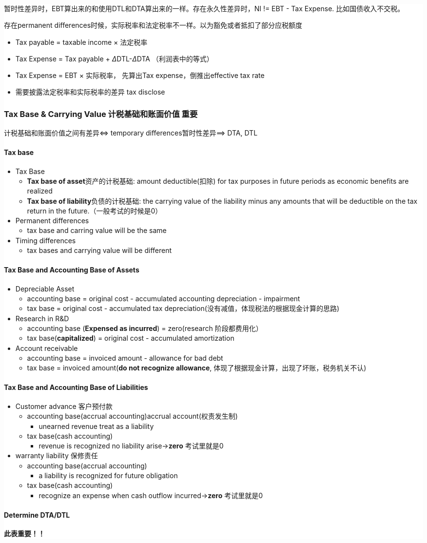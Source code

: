 暂时性差异时，EBT算出来的和使用DTL和DTA算出来的一样。存在永久性差异时，NI != EBT - Tax Expense. 比如国债收入不交税。

存在permanent differences时候，实际税率和法定税率不一样。以为豁免或者抵扣了部分应税额度

- Tax payable = taxable income $\times$ 法定税率
- Tax Expense = Tax payable + $\Delta$DTL-$\Delta$DTA （利润表中的等式）

- Tax Expense = EBT $\times$ 实际税率， 先算出Tax expense，倒推出effective tax rate

- 需要披露法定税率和实际税率的差异 tax disclose

### Tax Base & Carrying Value 计税基础和账面价值 重要

计税基础和账面价值之间有差异$\iff$ temporary differences暂时性差异$\implies$ DTA, DTL

#### Tax base

- Tax Base
  - **Tax base of asset**资产的计税基础: amount deductible(扣除) for tax purposes in future periods as economic benefits are realized
  - **Tax base of liability**负债的计税基础: the carrying value of the liability minus any amounts that will be deductible on the tax return in the future.（一般考试的时候是0）
- Permanent differences
  - tax base and carring value will be the same
- Timing differences
  - tax bases and carrying value will be different

#### Tax Base and Accounting Base of Assets

- Depreciable Asset
  - accounting base = original cost - accumulated accounting depreciation - impairment
  - tax base = original cost - accumulated tax depreciation(没有减值，体现税法的根据现金计算的思路)
- Research in R&D
  -  accounting base (**Expensed as incurred**) = zero(research 阶段都费用化）
  - tax base(**capitalized**) = original cost - accumulated amortization
- Account receivable
  - accounting base = invoiced amount - allowance for bad debt 
  - tax base = invoiced amount(**do not recognize allowance**, 体现了根据现金计算，出现了坏账，税务机关不认)

#### Tax Base and Accounting Base of Liabilities

- Customer advance 客户预付款
  - accounting base(accrual accounting)accrual account(权责发生制)
    - unearned revenue treat as a liability
  - tax base(cash accounting)
    - revenue is recognized no liability arise->**zero** 考试里就是0
- warranty liability 保修责任
  - accounting base(accrual accounting)
    - a liability is recognized for future obligation
  - tax base(cash accounting)
    - recognize an expense when cash outflow incurred->**zero** 考试里就是0

#### Determine DTA/DTL

**此表重要！！**
